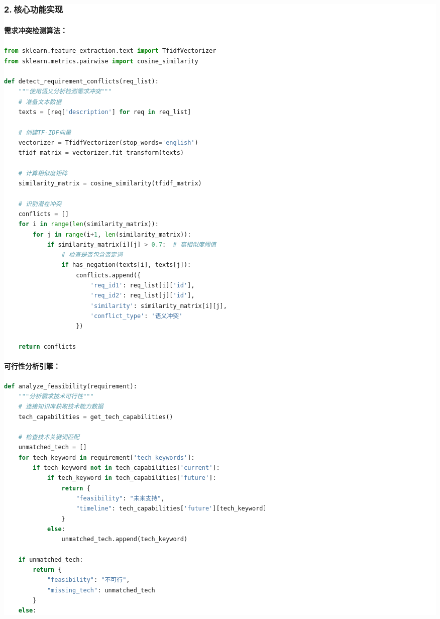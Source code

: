 ```mermaid
```

### 2. 核心功能实现

#### 需求冲突检测算法：
```python
from sklearn.feature_extraction.text import TfidfVectorizer
from sklearn.metrics.pairwise import cosine_similarity

def detect_requirement_conflicts(req_list):
    """使用语义分析检测需求冲突"""
    # 准备文本数据
    texts = [req['description'] for req in req_list]
    
    # 创建TF-IDF向量
    vectorizer = TfidfVectorizer(stop_words='english')
    tfidf_matrix = vectorizer.fit_transform(texts)
    
    # 计算相似度矩阵
    similarity_matrix = cosine_similarity(tfidf_matrix)
    
    # 识别潜在冲突
    conflicts = []
    for i in range(len(similarity_matrix)):
        for j in range(i+1, len(similarity_matrix)):
            if similarity_matrix[i][j] > 0.7:  # 高相似度阈值
                # 检查是否包含否定词
                if has_negation(texts[i], texts[j]):
                    conflicts.append({
                        'req_id1': req_list[i]['id'],
                        'req_id2': req_list[j]['id'],
                        'similarity': similarity_matrix[i][j],
                        'conflict_type': '语义冲突'
                    })
    
    return conflicts
```

#### 可行性分析引擎：
```python
def analyze_feasibility(requirement):
    """分析需求技术可行性"""
    # 连接知识库获取技术能力数据
    tech_capabilities = get_tech_capabilities()
    
    # 检查技术关键词匹配
    unmatched_tech = []
    for tech_keyword in requirement['tech_keywords']:
        if tech_keyword not in tech_capabilities['current']:
            if tech_keyword in tech_capabilities['future']:
                return {
                    "feasibility": "未来支持",
                    "timeline": tech_capabilities['future'][tech_keyword]
                }
            else:
                unmatched_tech.append(tech_keyword)
    
    if unmatched_tech:
        return {
            "feasibility": "不可行",
            "missing_tech": unmatched_tech
        }
    else:
```